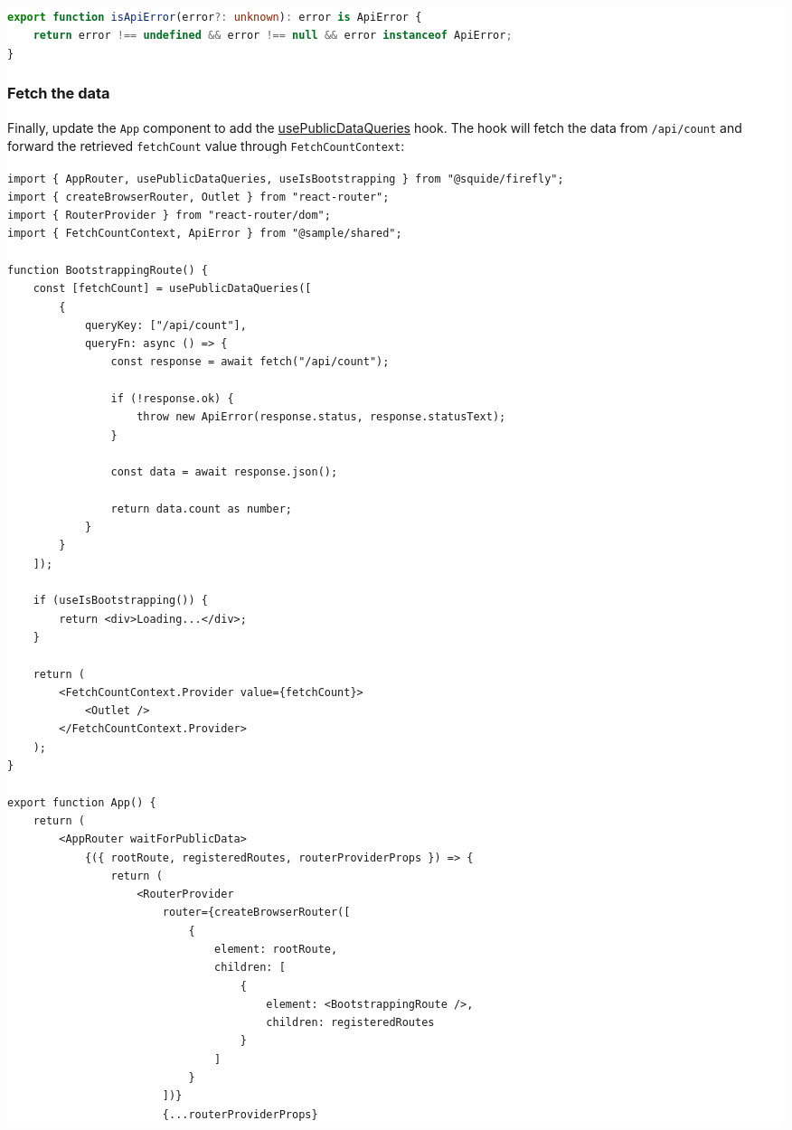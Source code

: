 ```ts shared/src/apiError.ts
export function isApiError(error?: unknown): error is ApiError {
    return error !== undefined && error !== null && error instanceof ApiError;
}
```

### Fetch the data

Finally, update the `App` component to add the [usePublicDataQueries](../reference/tanstack-query/usePublicDataQueries.md) hook. The hook will fetch the data from `/api/count` and forward the retrieved `fetchCount` value through `FetchCountContext`:

```tsx !#7-22,24-26,37 host/src/App.tsx
import { AppRouter, usePublicDataQueries, useIsBootstrapping } from "@squide/firefly";
import { createBrowserRouter, Outlet } from "react-router";
import { RouterProvider } from "react-router/dom";
import { FetchCountContext, ApiError } from "@sample/shared";

function BootstrappingRoute() {
    const [fetchCount] = usePublicDataQueries([
        {
            queryKey: ["/api/count"],
            queryFn: async () => {
                const response = await fetch("/api/count");

                if (!response.ok) {
                    throw new ApiError(response.status, response.statusText);
                }

                const data = await response.json();

                return data.count as number;
            }
        }
    ]);

    if (useIsBootstrapping()) {
        return <div>Loading...</div>;
    }

    return (
        <FetchCountContext.Provider value={fetchCount}>
            <Outlet />
        </FetchCountContext.Provider>
    );
}

export function App() {
    return (
        <AppRouter waitForPublicData>
            {({ rootRoute, registeredRoutes, routerProviderProps }) => {
                return (
                    <RouterProvider
                        router={createBrowserRouter([
                            {
                                element: rootRoute,
                                children: [
                                    {
                                        element: <BootstrappingRoute />,
                                        children: registeredRoutes
                                    }
                                ]
                            }
                        ])}
                        {...routerProviderProps}
```